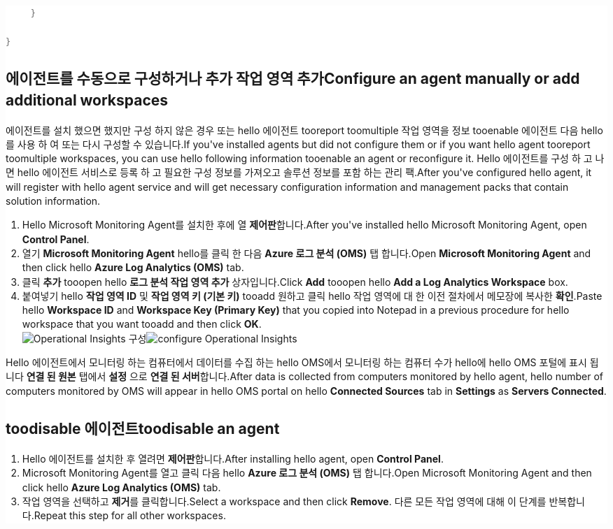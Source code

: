 ```PowerShell
     }

}  
```

## <a name="configure-an-agent-manually-or-add-additional-workspaces"></a><span data-ttu-id="fd282-249">에이전트를 수동으로 구성하거나 추가 작업 영역 추가</span><span class="sxs-lookup"><span data-stu-id="fd282-249">Configure an agent manually or add additional workspaces</span></span>
<span data-ttu-id="fd282-250">에이전트를 설치 했으면 했지만 구성 하지 않은 경우 또는 hello 에이전트 tooreport toomultiple 작업 영역을 정보 tooenable 에이전트 다음 hello를 사용 하 여 또는 다시 구성할 수 있습니다.</span><span class="sxs-lookup"><span data-stu-id="fd282-250">If you've installed agents but did not configure them or if you want hello agent tooreport toomultiple workspaces, you can use hello following information tooenable an agent or reconfigure it.</span></span> <span data-ttu-id="fd282-251">Hello 에이전트를 구성 하 고 나면 hello 에이전트 서비스로 등록 하 고 필요한 구성 정보를 가져오고 솔루션 정보를 포함 하는 관리 팩.</span><span class="sxs-lookup"><span data-stu-id="fd282-251">After you've configured hello agent, it will register with hello agent service and will get necessary configuration information and management packs that contain solution information.</span></span>

1. <span data-ttu-id="fd282-252">Hello Microsoft Monitoring Agent를 설치한 후에 열 **제어판**합니다.</span><span class="sxs-lookup"><span data-stu-id="fd282-252">After you've installed hello Microsoft Monitoring Agent, open **Control Panel**.</span></span>
2. <span data-ttu-id="fd282-253">열기 **Microsoft Monitoring Agent** hello를 클릭 한 다음 **Azure 로그 분석 (OMS)** 탭 합니다.</span><span class="sxs-lookup"><span data-stu-id="fd282-253">Open **Microsoft Monitoring Agent** and then click hello **Azure Log Analytics (OMS)** tab.</span></span>   
3. <span data-ttu-id="fd282-254">클릭 **추가** tooopen hello **로그 분석 작업 영역 추가** 상자입니다.</span><span class="sxs-lookup"><span data-stu-id="fd282-254">Click **Add** tooopen hello **Add a Log Analytics Workspace** box.</span></span>
4. <span data-ttu-id="fd282-255">붙여넣기 hello **작업 영역 ID** 및 **작업 영역 키 (기본 키)** tooadd 원하고 클릭 hello 작업 영역에 대 한 이전 절차에서 메모장에 복사한 **확인**.</span><span class="sxs-lookup"><span data-stu-id="fd282-255">Paste hello **Workspace ID** and **Workspace Key (Primary Key)** that you copied into Notepad in a previous procedure for hello workspace that you want tooadd and then click **OK**.</span></span>  
    <span data-ttu-id="fd282-256">![Operational Insights 구성](./media/log-analytics-windows-agents/add-workspace.png)</span><span class="sxs-lookup"><span data-stu-id="fd282-256">![configure Operational Insights](./media/log-analytics-windows-agents/add-workspace.png)</span></span>

<span data-ttu-id="fd282-257">Hello 에이전트에서 모니터링 하는 컴퓨터에서 데이터를 수집 하는 hello OMS에서 모니터링 하는 컴퓨터 수가 hello에 hello OMS 포털에 표시 됩니다 **연결 된 원본** 탭에서 **설정** 으로  **연결 된 서버**합니다.</span><span class="sxs-lookup"><span data-stu-id="fd282-257">After data is collected from computers monitored by hello agent, hello number of computers monitored by OMS will appear in hello OMS portal on hello **Connected Sources** tab in **Settings** as **Servers Connected**.</span></span>


## <a name="toodisable-an-agent"></a><span data-ttu-id="fd282-258">toodisable 에이전트</span><span class="sxs-lookup"><span data-stu-id="fd282-258">toodisable an agent</span></span>
1. <span data-ttu-id="fd282-259">Hello 에이전트를 설치한 후 열려면 **제어판**합니다.</span><span class="sxs-lookup"><span data-stu-id="fd282-259">After installing hello agent, open **Control Panel**.</span></span>
2. <span data-ttu-id="fd282-260">Microsoft Monitoring Agent를 열고 클릭 다음 hello **Azure 로그 분석 (OMS)** 탭 합니다.</span><span class="sxs-lookup"><span data-stu-id="fd282-260">Open Microsoft Monitoring Agent and then click hello **Azure Log Analytics (OMS)** tab.</span></span>
3. <span data-ttu-id="fd282-261">작업 영역을 선택하고 **제거**를 클릭합니다.</span><span class="sxs-lookup"><span data-stu-id="fd282-261">Select a workspace and then click **Remove**.</span></span> <span data-ttu-id="fd282-262">다른 모든 작업 영역에 대해 이 단계를 반복합니다.</span><span class="sxs-lookup"><span data-stu-id="fd282-262">Repeat this step for all other workspaces.</span></span>

